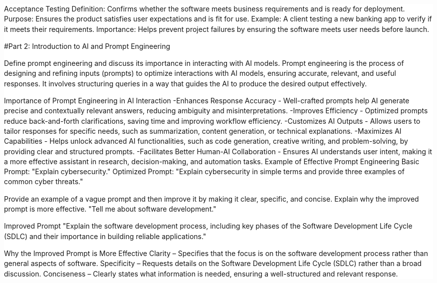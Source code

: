 Acceptance Testing
Definition: Confirms whether the software meets business requirements and is ready for deployment.
Purpose: Ensures the product satisfies user expectations and is fit for use.
Example: A client testing a new banking app to verify if it meets their requirements.
Importance: Helps prevent project failures by ensuring the software meets user needs before launch.


#Part 2: Introduction to AI and Prompt Engineering


Define prompt engineering and discuss its importance in interacting with AI models.
Prompt engineering is the process of designing and refining inputs (prompts) to optimize interactions with AI models, ensuring accurate, relevant, and useful responses. It involves structuring queries in a way that guides the AI to produce the desired output effectively.

Importance of Prompt Engineering in AI Interaction
-Enhances Response Accuracy - Well-crafted prompts help AI generate precise and contextually relevant answers, reducing ambiguity and misinterpretations.
-Improves Efficiency - Optimized prompts reduce back-and-forth clarifications, saving time and improving workflow efficiency.
-Customizes AI Outputs - Allows users to tailor responses for specific needs, such as summarization, content generation, or technical explanations.
-Maximizes AI Capabilities - Helps unlock advanced AI functionalities, such as code generation, creative writing, and problem-solving, by providing clear and structured prompts.
-Facilitates Better Human-AI Collaboration - Ensures AI understands user intent, making it a more effective assistant in research, decision-making, and automation tasks.
Example of Effective Prompt Engineering
Basic Prompt: "Explain cybersecurity."
Optimized Prompt: "Explain cybersecurity in simple terms and provide three examples of common cyber threats."

Provide an example of a vague prompt and then improve it by making it clear, specific, and concise. Explain why the improved prompt is more effective.
"Tell me about software development."

Improved Prompt
 "Explain the software development process, including key phases of the Software Development Life Cycle (SDLC) and their importance in building reliable applications."

Why the Improved Prompt is More Effective
Clarity – Specifies that the focus is on the software development process rather than general aspects of software.
Specificity – Requests details on the Software Development Life Cycle (SDLC) rather than a broad discussion.
Conciseness – Clearly states what information is needed, ensuring a well-structured and relevant response.
